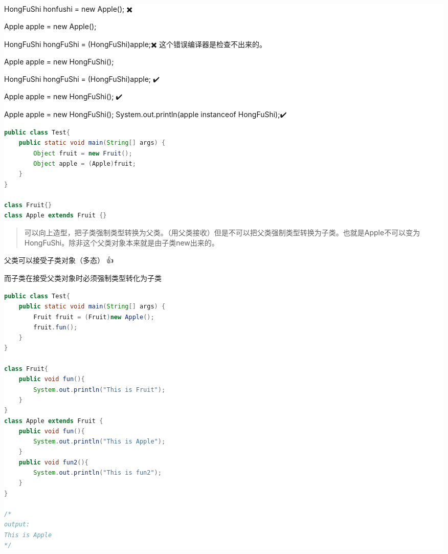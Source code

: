 HongFuShi honfushi  = new Apple();   :heavy_multiplication_x: 



Apple apple = new Apple();

HongFuShi hongFuShi = (HongFuShi)apple;:heavy_multiplication_x:  这个错误编译器是检查不出来的。



Apple apple = new HongFuShi();

HongFuShi hongFuShi = (HongFuShi)apple; :heavy_check_mark:



 ​A​p​p​l​e​ ​ap​p​le​ ​= ​ne​w ​H​o​n​g​F​u​S​h​i​(​)​;​ :heavy_check_mark: 



Apple apple = new HongFuShi();
System.out.println(apple instanceof HongFuShi);:heavy_check_mark: 

```java
public class Test{
    public static void main(String[] args) {
        Object fruit = new Fruit();
        Object apple = (Apple)fruit;
    }
}

class Fruit{}
class Apple extends Fruit {}

```

>  可以向上造型，把子类强制类型转换为父类。（用父类接收）但是不可以把父类强制类型转换为子类。也就是Apple不可以变为HongFuShi。除非这个父类对象本来就是由子类new出来的。

父类可以接受子类对象（多态） :thumbsup: 

而子类在接受父类对象时必须强制类型转化为子类

```java
public class Test{
    public static void main(String[] args) {
        Fruit fruit = (Fruit)new Apple();
        fruit.fun();
    }
}

class Fruit{
    public void fun(){
        System.out.println("This is Fruit");
    }
}
class Apple extends Fruit {
    public void fun(){
        System.out.println("This is Apple");
    }
    public void fun2(){
        System.out.println("This is fun2");
    }
}

/*
output:
This is Apple
*/

```

